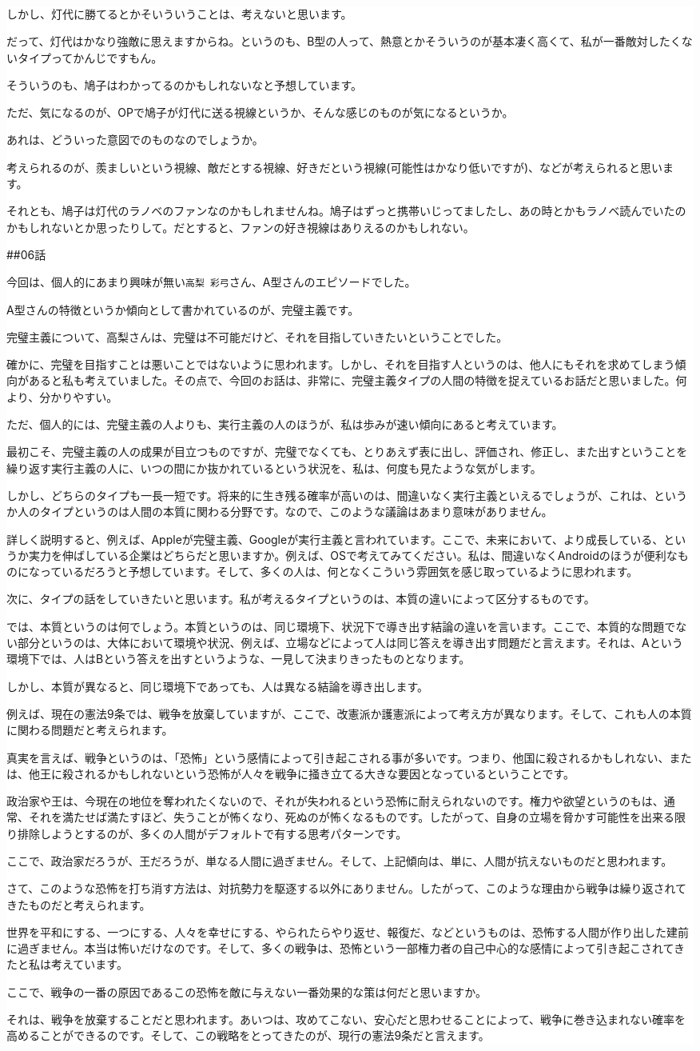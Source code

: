 しかし、灯代に勝てるとかそいういうことは、考えないと思います。

だって、灯代はかなり強敵に思えますからね。というのも、B型の人って、熱意とかそういうのが基本凄く高くて、私が一番敵対したくないタイプってかんじですもん。

そういうのも、鳩子はわかってるのかもしれないなと予想しています。

ただ、気になるのが、OPで鳩子が灯代に送る視線というか、そんな感じのものが気になるというか。

あれは、どういった意図でのものなのでしょうか。

考えられるのが、羨ましいという視線、敵だとする視線、好きだという視線(可能性はかなり低いですが)、などが考えられると思います。

それとも、鳩子は灯代のラノベのファンなのかもしれませんね。鳩子はずっと携帯いじってましたし、あの時とかもラノベ読んでいたのかもしれないとか思ったりして。だとすると、ファンの好き視線はありえるのかもしれない。

##06話

今回は、個人的にあまり興味が無い`高梨 彩弓`さん、A型さんのエピソードでした。

A型さんの特徴というか傾向として書かれているのが、完璧主義です。

完璧主義について、高梨さんは、完璧は不可能だけど、それを目指していきたいということでした。

確かに、完璧を目指すことは悪いことではないように思われます。しかし、それを目指す人というのは、他人にもそれを求めてしまう傾向があると私も考えていました。その点で、今回のお話は、非常に、完璧主義タイプの人間の特徴を捉えているお話だと思いました。何より、分かりやすい。

ただ、個人的には、完璧主義の人よりも、実行主義の人のほうが、私は歩みが速い傾向にあると考えています。

最初こそ、完璧主義の人の成果が目立つものですが、完璧でなくても、とりあえず表に出し、評価され、修正し、また出すということを繰り返す実行主義の人に、いつの間にか抜かれているという状況を、私は、何度も見たような気がします。

しかし、どちらのタイプも一長一短です。将来的に生き残る確率が高いのは、間違いなく実行主義といえるでしょうが、これは、というか人のタイプというのは人間の本質に関わる分野です。なので、このような議論はあまり意味がありません。

詳しく説明すると、例えば、Appleが完璧主義、Googleが実行主義と言われています。ここで、未来において、より成長している、というか実力を伸ばしている企業はどちらだと思いますか。例えば、OSで考えてみてください。私は、間違いなくAndroidのほうが便利なものになっているだろうと予想しています。そして、多くの人は、何となくこういう雰囲気を感じ取っているように思われます。

次に、タイプの話をしていきたいと思います。私が考えるタイプというのは、本質の違いによって区分するものです。

では、本質というのは何でしょう。本質というのは、同じ環境下、状況下で導き出す結論の違いを言います。ここで、本質的な問題でない部分というのは、大体において環境や状況、例えば、立場などによって人は同じ答えを導き出す問題だと言えます。それは、Aという環境下では、人はBという答えを出すというような、一見して決まりきったものとなります。

しかし、本質が異なると、同じ環境下であっても、人は異なる結論を導き出します。

例えば、現在の憲法9条では、戦争を放棄していますが、ここで、改憲派か護憲派によって考え方が異なります。そして、これも人の本質に関わる問題だと考えられます。

真実を言えば、戦争というのは、「恐怖」という感情によって引き起こされる事が多いです。つまり、他国に殺されるかもしれない、または、他王に殺されるかもしれないという恐怖が人々を戦争に掻き立てる大きな要因となっているということです。

政治家や王は、今現在の地位を奪われたくないので、それが失われるという恐怖に耐えられないのです。権力や欲望というのもは、通常、それを満たせば満たすほど、失うことが怖くなり、死ぬのが怖くなるものです。したがって、自身の立場を脅かす可能性を出来る限り排除しようとするのが、多くの人間がデフォルトで有する思考パターンです。

ここで、政治家だろうが、王だろうが、単なる人間に過ぎません。そして、上記傾向は、単に、人間が抗えないものだと思われます。

さて、このような恐怖を打ち消す方法は、対抗勢力を駆逐する以外にありません。したがって、このような理由から戦争は繰り返されてきたものだと考えられます。

世界を平和にする、一つにする、人々を幸せにする、やられたらやり返せ、報復だ、などというものは、恐怖する人間が作り出した建前に過ぎません。本当は怖いだけなのです。そして、多くの戦争は、恐怖という一部権力者の自己中心的な感情によって引き起こされてきたと私は考えています。

ここで、戦争の一番の原因であるこの恐怖を敵に与えない一番効果的な策は何だと思いますか。

それは、戦争を放棄することだと思われます。あいつは、攻めてこない、安心だと思わせることによって、戦争に巻き込まれない確率を高めることができるのです。そして、この戦略をとってきたのが、現行の憲法9条だと言えます。
